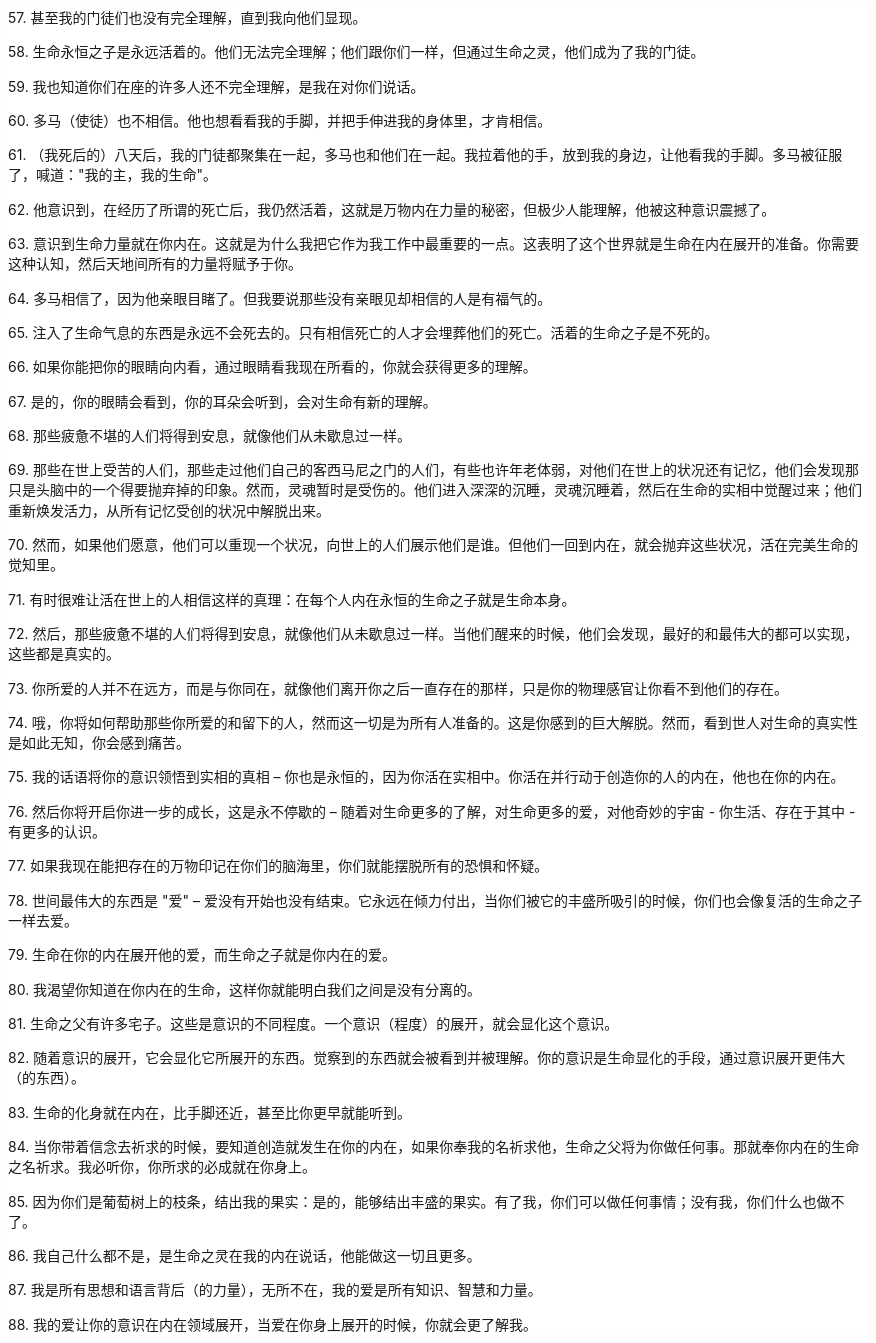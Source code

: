 57\. 甚至我的门徒们也没有完全理解，直到我向他们显现。

58\. 生命永恒之子是永远活着的。他们无法完全理解；他们跟你们一样，但通过生命之灵，他们成为了我的门徒。

59\. 我也知道你们在座的许多人还不完全理解，是我在对你们说话。

60\. 多马（使徒）也不相信。他也想看看我的手脚，并把手伸进我的身体里，才肯相信。

61\. （我死后的）八天后，我的门徒都聚集在一起，多马也和他们在一起。我拉着他的手，放到我的身边，让他看我的手脚。多马被征服了，喊道："我的主，我的生命"。

62\. 他意识到，在经历了所谓的死亡后，我仍然活着，这就是万物内在力量的秘密，但极少人能理解，他被这种意识震撼了。

63\. 意识到生命力量就在你内在。这就是为什么我把它作为我工作中最重要的一点。这表明了这个世界就是生命在内在展开的准备。你需要这种认知，然后天地间所有的力量将赋予于你。

64\. 多马相信了，因为他亲眼目睹了。但我要说那些没有亲眼见却相信的人是有福气的。

65\. 注入了生命气息的东西是永远不会死去的。只有相信死亡的人才会埋葬他们的死亡。活着的生命之子是不死的。

66\. 如果你能把你的眼睛向内看，通过眼睛看我现在所看的，你就会获得更多的理解。

67\. 是的，你的眼睛会看到，你的耳朵会听到，会对生命有新的理解。

68\. 那些疲惫不堪的人们将得到安息，就像他们从未歇息过一样。

69\. 那些在世上受苦的人们，那些走过他们自己的客西马尼之门的人们，有些也许年老体弱，对他们在世上的状况还有记忆，他们会发现那只是头脑中的一个得要抛弃掉的印象。然而，灵魂暂时是受伤的。他们进入深深的沉睡，灵魂沉睡着，然后在生命的实相中觉醒过来；他们重新焕发活力，从所有记忆受创的状况中解脱出来。

70\. 然而，如果他们愿意，他们可以重现一个状况，向世上的人们展示他们是谁。但他们一回到内在，就会抛弃这些状况，活在完美生命的觉知里。

71\. 有时很难让活在世上的人相信这样的真理：在每个人内在永恒的生命之子就是生命本身。

72\. 然后，那些疲惫不堪的人们将得到安息，就像他们从未歇息过一样。当他们醒来的时候，他们会发现，最好的和最伟大的都可以实现，这些都是真实的。

73\. 你所爱的人并不在远方，而是与你同在，就像他们离开你之后一直存在的那样，只是你的物理感官让你看不到他们的存在。

74\. 哦，你将如何帮助那些你所爱的和留下的人，然而这一切是为所有人准备的。这是你感到的巨大解脱。然而，看到世人对生命的真实性是如此无知，你会感到痛苦。

75\. 我的话语将你的意识领悟到实相的真相 – 你也是永恒的，因为你活在实相中。你活在并行动于创造你的人的内在，他也在你的内在。

76\. 然后你将开启你进一步的成长，这是永不停歇的 – 随着对生命更多的了解，对生命更多的爱，对他奇妙的宇宙 - 你生活、存在于其中 - 有更多的认识。

77\. 如果我现在能把存在的万物印记在你们的脑海里，你们就能摆脱所有的恐惧和怀疑。

78\. 世间最伟大的东西是 "爱" – 爱没有开始也没有结束。它永远在倾力付出，当你们被它的丰盛所吸引的时候，你们也会像复活的生命之子一样去爱。

79\. 生命在你的内在展开他的爱，而生命之子就是你内在的爱。

80\. 我渴望你知道在你内在的生命，这样你就能明白我们之间是没有分离的。

81\. 生命之父有许多宅子。这些是意识的不同程度。一个意识（程度）的展开，就会显化这个意识。

82\. 随着意识的展开，它会显化它所展开的东西。觉察到的东西就会被看到并被理解。你的意识是生命显化的手段，通过意识展开更伟大（的东西）。

83\. 生命的化身就在内在，比手脚还近，甚至比你更早就能听到。

84\. 当你带着信念去祈求的时候，要知道创造就发生在你的内在，如果你奉我的名祈求他，生命之父将为你做任何事。那就奉你内在的生命之名祈求。我必听你，你所求的必成就在你身上。

85\. 因为你们是葡萄树上的枝条，结出我的果实：是的，能够结出丰盛的果实。有了我，你们可以做任何事情；没有我，你们什么也做不了。

86\. 我自己什么都不是，是生命之灵在我的内在说话，他能做这一切且更多。

87\. 我是所有思想和语言背后（的力量），无所不在，我的爱是所有知识、智慧和力量。

88\. 我的爱让你的意识在内在领域展开，当爱在你身上展开的时候，你就会更了解我。
